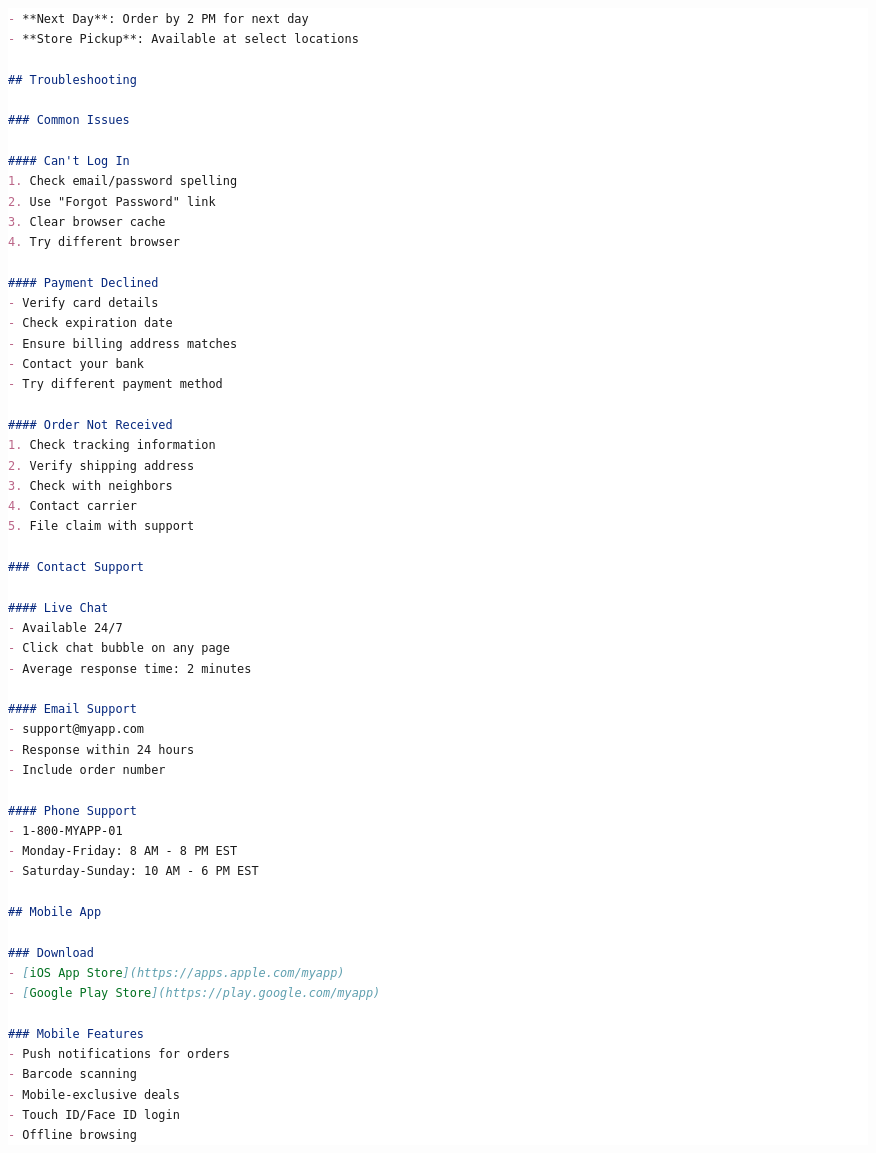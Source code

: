 ```markdown
- **Next Day**: Order by 2 PM for next day
- **Store Pickup**: Available at select locations

## Troubleshooting

### Common Issues

#### Can't Log In
1. Check email/password spelling
2. Use "Forgot Password" link
3. Clear browser cache
4. Try different browser

#### Payment Declined
- Verify card details
- Check expiration date
- Ensure billing address matches
- Contact your bank
- Try different payment method

#### Order Not Received
1. Check tracking information
2. Verify shipping address
3. Check with neighbors
4. Contact carrier
5. File claim with support

### Contact Support

#### Live Chat
- Available 24/7
- Click chat bubble on any page
- Average response time: 2 minutes

#### Email Support
- support@myapp.com
- Response within 24 hours
- Include order number

#### Phone Support
- 1-800-MYAPP-01
- Monday-Friday: 8 AM - 8 PM EST
- Saturday-Sunday: 10 AM - 6 PM EST

## Mobile App

### Download
- [iOS App Store](https://apps.apple.com/myapp)
- [Google Play Store](https://play.google.com/myapp)

### Mobile Features
- Push notifications for orders
- Barcode scanning
- Mobile-exclusive deals
- Touch ID/Face ID login
- Offline browsing
```
